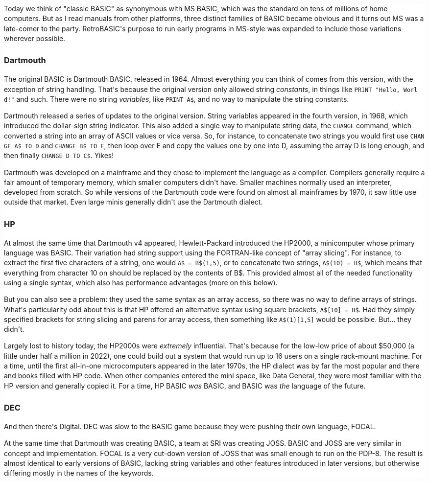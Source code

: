 Today we think of "classic BASIC" as synonymous with MS BASIC, which was the standard on tens of millions of home computers. But as I read manuals from other platforms, three distinct families of BASIC became obvious and it turns out MS was a late-comer to the party. RetroBASIC's purpose to run early programs in MS-style was expanded to include those variations wherever possible.

### Dartmouth

The original BASIC is Dartmouth BASIC, released in 1964. Almost everything you can think of comes from this version, with the exception of string handling. That's because the original version only allowed string *constants*, in things like `PRINT "Hello, World!"` and such. There were no string *variables*, like `PRINT A$`, and no way to manipulate the string constants.

Dartmouth released a series of updates to the original version. String variables appeared in the fourth version, in 1968, which introduced the dollar-sign string indicator. This also added a single way to manipulate string data, the `CHANGE` command, which converted a string into an array of ASCII values or vice versa. So, for instance, to concatenate two strings you would first use `CHANGE A$ TO D` and `CHANGE B$ TO E`, then loop over E and copy the values one by one into D, assuming the array D is long enough, and then finally `CHANGE D TO C$`. Yikes!

Dartmouth was developed on a mainframe and they chose to implement the language as a compiler. Compilers generally require a fair amount of temporary memory, which smaller computers didn't have. Smaller machines normally used an interpreter, developed from scratch. So while versions of the Dartmouth code were found on almost all mainframes by 1970, it saw little use outside that market. Even large minis generally didn't use the Dartmouth dialect.

### HP

At almost the same time that Dartmouth v4 appeared, Hewlett-Packard introduced the HP2000, a minicomputer whose primary language was BASIC. Their variation had string support using the FORTRAN-like concept of "array slicing". For instance, to extract the first five characters of a string, one would `A$ = B$(1,5)`, or to concatenate two strings, `A$(10) = B$`, which means that everything from character 10 on should be replaced by the contents of B$. This provided almost all of the needed functionality using a single syntax, which also has performance advantages (more on this below).

But you can also see a problem: they used the same syntax as an array access, so there was no way to define arrays of strings. What's particularity odd about this is that HP offered an alternative syntax using square brackets, `A$[10] = B$`. Had they simply specified brackets for string slicing and parens for array access, then something like `A$(1)[1,5]` would be possible. But... they didn't.

Largely lost to history today, the HP2000s were *extremely* influential. That's because for the low-low price of about $50,000 (a little under half a million in 2022), one could build out a system that would run up to 16 users on a single rack-mount machine. For a time, until the first all-in-one microcomputers appeared in the later 1970s, the HP dialect was by far the most popular and there and books filled with HP code. When other companies entered the mini space, like Data General, they were most familiar with the HP version and generally copied it. For a time, HP BASIC *was* BASIC, and BASIC was *the* language of the future.

### DEC

And then there's Digital. DEC was slow to the BASIC game because they were pushing their own language, FOCAL.

At the same time that Dartmouth was creating BASIC, a team at SRI was creating JOSS. BASIC and JOSS are very similar in concept and implementation. FOCAL is a very cut-down version of JOSS that was small enough to run on the PDP-8. The result is almost identical to early versions of BASIC, lacking string variables and other features introduced in later versions, but otherwise differing mostly in the names of the keywords.
